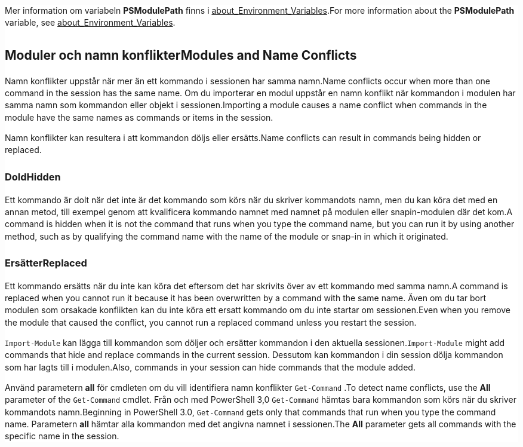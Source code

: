 <span data-ttu-id="6d0d1-226">Mer information om variabeln **PSModulePath** finns i [about_Environment_Variables](about_Environment_Variables.md).</span><span class="sxs-lookup"><span data-stu-id="6d0d1-226">For more information about the **PSModulePath** variable, see [about_Environment_Variables](about_Environment_Variables.md).</span></span>

## <a name="modules-and-name-conflicts"></a><span data-ttu-id="6d0d1-227">Moduler och namn konflikter</span><span class="sxs-lookup"><span data-stu-id="6d0d1-227">Modules and Name Conflicts</span></span>

<span data-ttu-id="6d0d1-228">Namn konflikter uppstår när mer än ett kommando i sessionen har samma namn.</span><span class="sxs-lookup"><span data-stu-id="6d0d1-228">Name conflicts occur when more than one command in the session has the same name.</span></span> <span data-ttu-id="6d0d1-229">Om du importerar en modul uppstår en namn konflikt när kommandon i modulen har samma namn som kommandon eller objekt i sessionen.</span><span class="sxs-lookup"><span data-stu-id="6d0d1-229">Importing a module causes a name conflict when commands in the module have the same names as commands or items in the session.</span></span>

<span data-ttu-id="6d0d1-230">Namn konflikter kan resultera i att kommandon döljs eller ersätts.</span><span class="sxs-lookup"><span data-stu-id="6d0d1-230">Name conflicts can result in commands being hidden or replaced.</span></span>

### <a name="hidden"></a><span data-ttu-id="6d0d1-231">Dold</span><span class="sxs-lookup"><span data-stu-id="6d0d1-231">Hidden</span></span>

<span data-ttu-id="6d0d1-232">Ett kommando är dolt när det inte är det kommando som körs när du skriver kommandots namn, men du kan köra det med en annan metod, till exempel genom att kvalificera kommando namnet med namnet på modulen eller snapin-modulen där det kom.</span><span class="sxs-lookup"><span data-stu-id="6d0d1-232">A command is hidden when it is not the command that runs when you type the command name, but you can run it by using another method, such as by qualifying the command name with the name of the module or snap-in in which it originated.</span></span>

### <a name="replaced"></a><span data-ttu-id="6d0d1-233">Ersätter</span><span class="sxs-lookup"><span data-stu-id="6d0d1-233">Replaced</span></span>

<span data-ttu-id="6d0d1-234">Ett kommando ersätts när du inte kan köra det eftersom det har skrivits över av ett kommando med samma namn.</span><span class="sxs-lookup"><span data-stu-id="6d0d1-234">A command is replaced when you cannot run it because it has been overwritten by a command with the same name.</span></span> <span data-ttu-id="6d0d1-235">Även om du tar bort modulen som orsakade konflikten kan du inte köra ett ersatt kommando om du inte startar om sessionen.</span><span class="sxs-lookup"><span data-stu-id="6d0d1-235">Even when you remove the module that caused the conflict, you cannot run a replaced command unless you restart the session.</span></span>

<span data-ttu-id="6d0d1-236">`Import-Module` kan lägga till kommandon som döljer och ersätter kommandon i den aktuella sessionen.</span><span class="sxs-lookup"><span data-stu-id="6d0d1-236">`Import-Module` might add commands that hide and replace commands in the current session.</span></span> <span data-ttu-id="6d0d1-237">Dessutom kan kommandon i din session dölja kommandon som har lagts till i modulen.</span><span class="sxs-lookup"><span data-stu-id="6d0d1-237">Also, commands in your session can hide commands that the module added.</span></span>

<span data-ttu-id="6d0d1-238">Använd parametern **all** för cmdleten om du vill identifiera namn konflikter `Get-Command` .</span><span class="sxs-lookup"><span data-stu-id="6d0d1-238">To detect name conflicts, use the **All** parameter of the `Get-Command` cmdlet.</span></span> <span data-ttu-id="6d0d1-239">Från och med PowerShell 3,0 `Get-Command` hämtas bara kommandon som körs när du skriver kommandots namn.</span><span class="sxs-lookup"><span data-stu-id="6d0d1-239">Beginning in PowerShell 3.0, `Get-Command` gets only that commands that run when you type the command name.</span></span> <span data-ttu-id="6d0d1-240">Parametern **all** hämtar alla kommandon med det angivna namnet i sessionen.</span><span class="sxs-lookup"><span data-stu-id="6d0d1-240">The **All** parameter gets all commands with the specific name in the session.</span></span>
